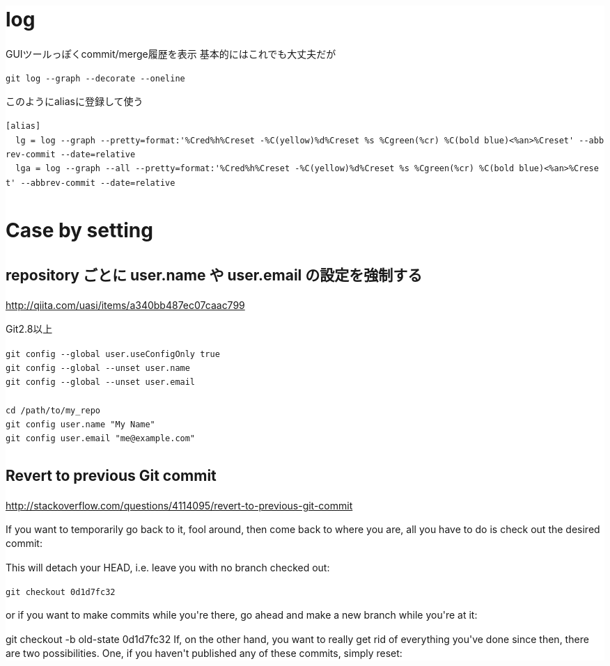 
# log

GUIツールっぽくcommit/merge履歴を表示
基本的にはこれでも大丈夫だが

```
git log --graph --decorate --oneline
```

このようにaliasに登録して使う
```
[alias]
  lg = log --graph --pretty=format:'%Cred%h%Creset -%C(yellow)%d%Creset %s %Cgreen(%cr) %C(bold blue)<%an>%Creset' --abbrev-commit --date=relative
  lga = log --graph --all --pretty=format:'%Cred%h%Creset -%C(yellow)%d%Creset %s %Cgreen(%cr) %C(bold blue)<%an>%Creset' --abbrev-commit --date=relative
```


# Case by setting

## repository ごとに user.name や user.email の設定を強制する

<http://qiita.com/uasi/items/a340bb487ec07caac799>

Git2.8以上

```
git config --global user.useConfigOnly true
git config --global --unset user.name
git config --global --unset user.email

cd /path/to/my_repo
git config user.name "My Name"
git config user.email "me@example.com"
```




## Revert to previous Git commit

<http://stackoverflow.com/questions/4114095/revert-to-previous-git-commit>

If you want to temporarily go back to it, fool around, then come back to where you are, all you have to do is check out the desired commit:

This will detach your HEAD, i.e. leave you with no branch checked out:

`git checkout 0d1d7fc32`

or if you want to make commits while you're there, go ahead and make a new branch while you're at it:

git checkout -b old-state 0d1d7fc32
If, on the other hand, you want to really get rid of everything you've done since then, there are two possibilities. One, if you haven't published any of these commits, simply reset:
